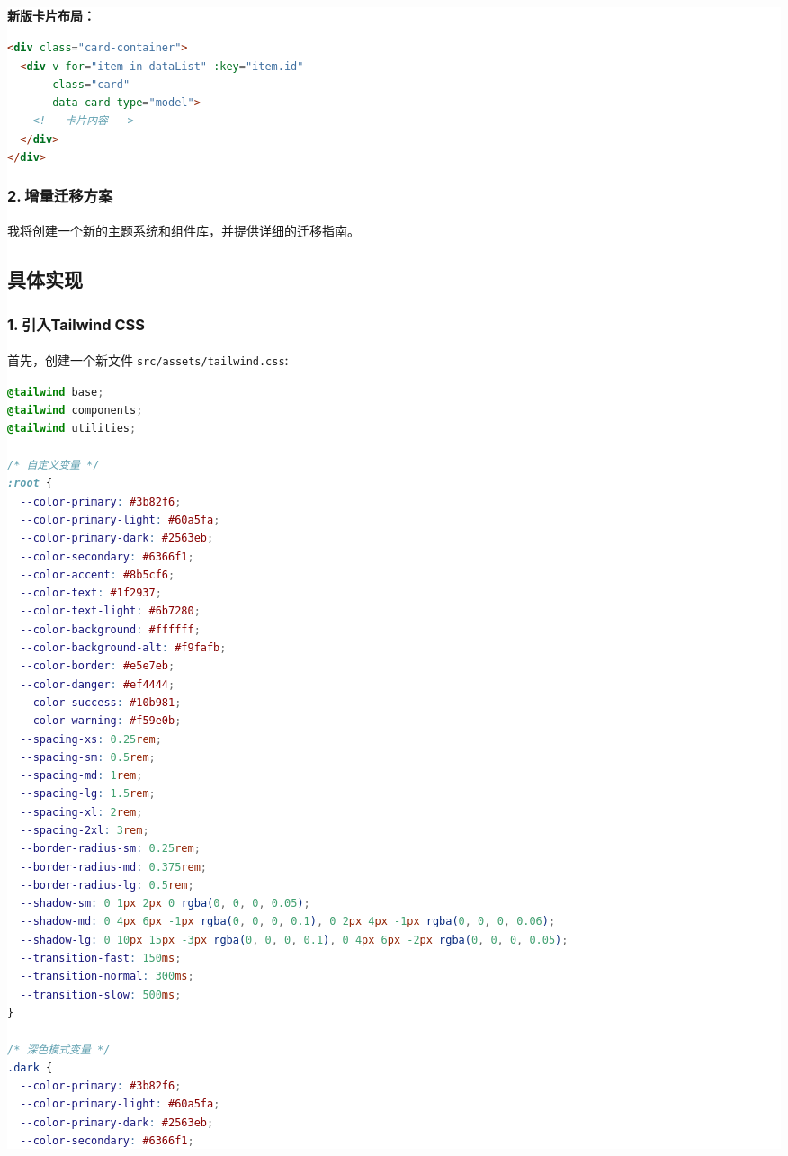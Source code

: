 **新版卡片布局：**
```html
<div class="card-container">
  <div v-for="item in dataList" :key="item.id" 
       class="card" 
       data-card-type="model">
    <!-- 卡片内容 -->
  </div>
</div>
```

### 2. 增量迁移方案

我将创建一个新的主题系统和组件库，并提供详细的迁移指南。

## 具体实现

### 1. 引入Tailwind CSS

首先，创建一个新文件 `src/assets/tailwind.css`:

```css
@tailwind base;
@tailwind components;
@tailwind utilities;

/* 自定义变量 */
:root {
  --color-primary: #3b82f6;
  --color-primary-light: #60a5fa;
  --color-primary-dark: #2563eb;
  --color-secondary: #6366f1;
  --color-accent: #8b5cf6;
  --color-text: #1f2937;
  --color-text-light: #6b7280;
  --color-background: #ffffff;
  --color-background-alt: #f9fafb;
  --color-border: #e5e7eb;
  --color-danger: #ef4444;
  --color-success: #10b981;
  --color-warning: #f59e0b;
  --spacing-xs: 0.25rem;
  --spacing-sm: 0.5rem;
  --spacing-md: 1rem;
  --spacing-lg: 1.5rem;
  --spacing-xl: 2rem;
  --spacing-2xl: 3rem;
  --border-radius-sm: 0.25rem;
  --border-radius-md: 0.375rem;
  --border-radius-lg: 0.5rem;
  --shadow-sm: 0 1px 2px 0 rgba(0, 0, 0, 0.05);
  --shadow-md: 0 4px 6px -1px rgba(0, 0, 0, 0.1), 0 2px 4px -1px rgba(0, 0, 0, 0.06);
  --shadow-lg: 0 10px 15px -3px rgba(0, 0, 0, 0.1), 0 4px 6px -2px rgba(0, 0, 0, 0.05);
  --transition-fast: 150ms;
  --transition-normal: 300ms;
  --transition-slow: 500ms;
}

/* 深色模式变量 */
.dark {
  --color-primary: #3b82f6;
  --color-primary-light: #60a5fa;
  --color-primary-dark: #2563eb;
  --color-secondary: #6366f1;
```